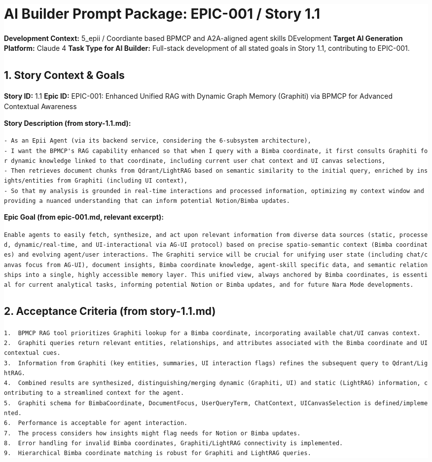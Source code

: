 # AI Builder Prompt Package: EPIC-001 / Story 1.1

**Development Context:** 5_epii / Coordiante based BPMCP and A2A-aligned agent skills DEvelopment
**Target AI Generation Platform:** Claude 4
**Task Type for AI Builder:** Full-stack development of all stated goals in Story 1.1, contributing to EPIC-001.

## 1. Story Context & Goals

**Story ID:** 1.1
**Epic ID:** EPIC-001: Enhanced Unified RAG with Dynamic Graph Memory (Graphiti) via BPMCP for Advanced Contextual Awareness

**Story Description (from story-1.1.md):**
```
- As an Epii Agent (via its backend service, considering the 6-subsystem architecture),
- I want the BPMCP's RAG capability enhanced so that when I query with a Bimba coordinate, it first consults Graphiti for dynamic knowledge linked to that coordinate, including current user chat context and UI canvas selections,
- Then retrieves document chunks from Qdrant/LightRAG based on semantic similarity to the initial query, enriched by insights/entities from Graphiti (including UI context),
- So that my analysis is grounded in real-time interactions and processed information, optimizing my context window and providing a nuanced understanding that can inform potential Notion/Bimba updates.
```

**Epic Goal (from epic-001.md, relevant excerpt):**
```
Enable agents to easily fetch, synthesize, and act upon relevant information from diverse data sources (static, processed, dynamic/real-time, and UI-interactional via AG-UI protocol) based on precise spatio-semantic context (Bimba coordinates) and evolving agent/user interactions. The Graphiti service will be crucial for unifying user state (including chat/canvas focus from AG-UI), document insights, Bimba coordinate knowledge, agent-skill specific data, and semantic relationships into a single, highly accessible memory layer. This unified view, always anchored by Bimba coordinates, is essential for current analytical tasks, informing potential Notion or Bimba updates, and for future Nara Mode developments.
```

## 2. Acceptance Criteria (from story-1.1.md)

```
1.  BPMCP RAG tool prioritizes Graphiti lookup for a Bimba coordinate, incorporating available chat/UI canvas context.
2.  Graphiti queries return relevant entities, relationships, and attributes associated with the Bimba coordinate and UI contextual cues.
3.  Information from Graphiti (key entities, summaries, UI interaction flags) refines the subsequent query to Qdrant/LightRAG.
4.  Combined results are synthesized, distinguishing/merging dynamic (Graphiti, UI) and static (LightRAG) information, contributing to a streamlined context for the agent.
5.  Graphiti schema for BimbaCoordinate, DocumentFocus, UserQueryTerm, ChatContext, UICanvasSelection is defined/implemented.
6.  Performance is acceptable for agent interaction.
7.  The process considers how insights might flag needs for Notion or Bimba updates.
8.  Error handling for invalid Bimba coordinates, Graphiti/LightRAG connectivity is implemented.
9.  Hierarchical Bimba coordinate matching is robust for Graphiti and LightRAG queries.
```
